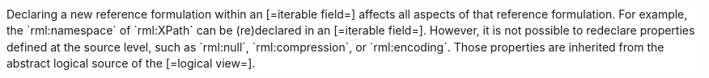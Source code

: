<aside class="note">
Declaring a new <a data-cite="RML-Core#dfn-reference-formulation">reference formulation</a> within an [=iterable field=] affects all aspects of that <a data-cite="RML-Core#dfn-reference-formulation">reference formulation</a>. For example, the `rml:namespace` of `rml:XPath` can be (re)declared in an [=iterable field=]. However, it is not possible to redeclare properties defined at the <a data-cite="RML-IO#dfn-source">source</a> level, such as `rml:null`, `rml:compression`, or `rml:encoding`. Those properties  are inherited from the <a data-cite="RML-Core#dfn-abstract-logical-source">abstract logical source</a> of the [=logical view=].
</aside>
